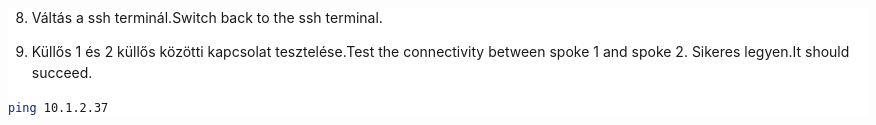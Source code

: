 8. <span data-ttu-id="f278c-278">Váltás a ssh terminál.</span><span class="sxs-lookup"><span data-stu-id="f278c-278">Switch back to the ssh terminal.</span></span>

9. <span data-ttu-id="f278c-279">Küllős 1 és 2 küllős közötti kapcsolat tesztelése.</span><span class="sxs-lookup"><span data-stu-id="f278c-279">Test the connectivity between spoke 1 and spoke 2.</span></span> <span data-ttu-id="f278c-280">Sikeres legyen.</span><span class="sxs-lookup"><span data-stu-id="f278c-280">It should succeed.</span></span>

  ```bash
  ping 10.1.2.37
  ```



[azure-cli-2]: /azure/install-azure-cli
[azure-powershell]: /powershell/azure/install-azure-ps?view=azuresmps-3.7.0
[azure-vpn-gateway]: /azure/vpn-gateway/vpn-gateway-about-vpngateways
[best-practices-security]: /azure/best-practices-network-securit
[connect-to-an-Azure-vnet]: https://technet.microsoft.com/library/dn786406.aspx
[guidance-expressroute]: ./expressroute.md
[guidance-vpn]: ./vpn.md
[linux-vm-ra]: ../virtual-machines-linux/index.md
[hybrid-ha]: ./expressroute-vpn-failover.md
[naming conventions]: /azure/guidance/guidance-naming-conventions
[resource-manager-overview]: /azure/azure-resource-manager/resource-group-overview
[vnet-peering]: /azure/virtual-network/virtual-network-peering-overview
[vnet-peering-limit]: /azure/azure-subscription-service-limits#networking-limits
[vpn-appliance]: /azure/vpn-gateway/vpn-gateway-about-vpn-devices
[windows-vm-ra]: ../virtual-machines-windows/index.md

[visio-download]: https://archcenter.azureedge.net/cdn/hybrid-network-hub-spoke.vsdx
[ref-arch-repo]: https://github.com/mspnp/reference-architectures
[0]: ./images/hub-spoke.png "Az Azure-ban hub-küllős topológia"
[1]: ./images/hub-spoke-gateway-routing.svg "Tranzitív útválasztási az Azure-ban hub-küllős topológia"
[2]: ./images/hub-spoke-no-gateway-routing.svg "Tranzitív útválasztási NVA használata az Azure-ban hub-küllős topológia"
[3]: ./images/hub-spokehub-spoke.svg "Az Azure-ban hub-küllős-hub-küllős topológia"
[ARM-Templates]: https://azure.microsoft.com/documentation/articles/resource-group-authoring-templates/
